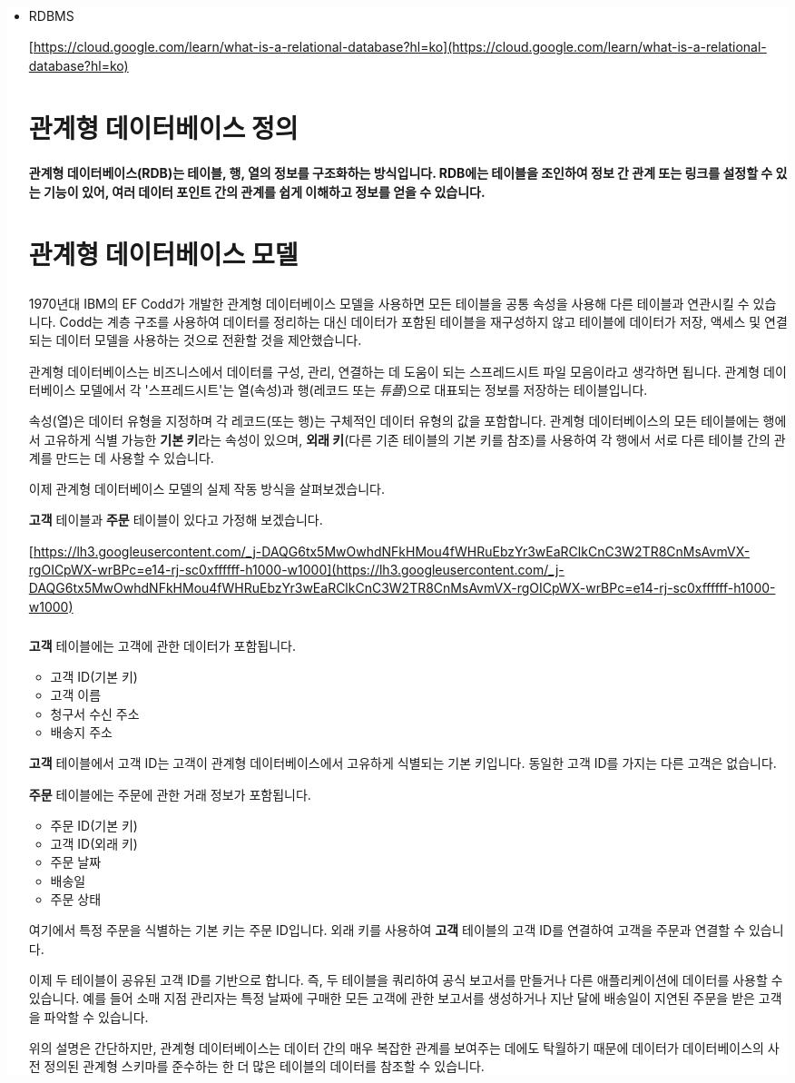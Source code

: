 - RDBMS
    
    [https://cloud.google.com/learn/what-is-a-relational-database?hl=ko](https://cloud.google.com/learn/what-is-a-relational-database?hl=ko)
    
    # **관계형 데이터베이스 정의**
    
    **관계형 데이터베이스(RDB)는 테이블, 행, 열의 정보를 구조화하는 방식입니다. RDB에는 테이블을 조인하여 정보 간 관계 또는 링크를 설정할 수 있는 기능이 있어, 여러 데이터 포인트 간의 관계를 쉽게 이해하고 정보를 얻을 수 있습니다.**
    
    # **관계형 데이터베이스 모델**
    
    ### 
    
    1970년대 IBM의 EF Codd가 개발한 관계형 데이터베이스 모델을 사용하면 모든 테이블을 공통 속성을 사용해 다른 테이블과 연관시킬 수 있습니다. Codd는 계층 구조를 사용하여 데이터를 정리하는 대신 데이터가 포함된 테이블을 재구성하지 않고 테이블에 데이터가 저장, 액세스 및 연결되는 데이터 모델을 사용하는 것으로 전환할 것을 제안했습니다.
    
    관계형 데이터베이스는 비즈니스에서 데이터를 구성, 관리, 연결하는 데 도움이 되는 스프레드시트 파일 모음이라고 생각하면 됩니다. 관계형 데이터베이스 모델에서 각 '스프레드시트'는 열(속성)과 행(레코드 또는 *튜플*)으로 대표되는 정보를 저장하는 테이블입니다.
    
    속성(열)은 데이터 유형을 지정하며 각 레코드(또는 행)는 구체적인 데이터 유형의 값을 포함합니다. 관계형 데이터베이스의 모든 테이블에는 행에서 고유하게 식별 가능한 **기본 키**라는 속성이 있으며, **외래 키**(다른 기존 테이블의 기본 키를 참조)를 사용하여 각 행에서 서로 다른 테이블 간의 관계를 만드는 데 사용할 수 있습니다.
    
    이제 관계형 데이터베이스 모델의 실제 작동 방식을 살펴보겠습니다.
    
    **고객** 테이블과 **주문** 테이블이 있다고 가정해 보겠습니다.
    
    [https://lh3.googleusercontent.com/_j-DAQG6tx5MwOwhdNFkHMou4fWHRuEbzYr3wEaRClkCnC3W2TR8CnMsAvmVX-rgOICpWX-wrBPc=e14-rj-sc0xffffff-h1000-w1000](https://lh3.googleusercontent.com/_j-DAQG6tx5MwOwhdNFkHMou4fWHRuEbzYr3wEaRClkCnC3W2TR8CnMsAvmVX-rgOICpWX-wrBPc=e14-rj-sc0xffffff-h1000-w1000)
    
    ### 
    
    **고객** 테이블에는 고객에 관한 데이터가 포함됩니다.
    
    - 고객 ID(기본 키)
    - 고객 이름
    - 청구서 수신 주소
    - 배송지 주소
    
    **고객** 테이블에서 고객 ID는 고객이 관계형 데이터베이스에서 고유하게 식별되는 기본 키입니다. 동일한 고객 ID를 가지는 다른 고객은 없습니다.
    
    **주문** 테이블에는 주문에 관한 거래 정보가 포함됩니다.
    
    - 주문 ID(기본 키)
    - 고객 ID(외래 키)
    - 주문 날짜
    - 배송일
    - 주문 상태
    
    여기에서 특정 주문을 식별하는 기본 키는 주문 ID입니다. 외래 키를 사용하여 **고객** 테이블의 고객 ID를 연결하여 고객을 주문과 연결할 수 있습니다.
    
    이제 두 테이블이 공유된 고객 ID를 기반으로 합니다. 즉, 두 테이블을 쿼리하여 공식 보고서를 만들거나 다른 애플리케이션에 데이터를 사용할 수 있습니다. 예를 들어 소매 지점 관리자는 특정 날짜에 구매한 모든 고객에 관한 보고서를 생성하거나 지난 달에 배송일이 지연된 주문을 받은 고객을 파악할 수 있습니다.
    
    위의 설명은 간단하지만, 관계형 데이터베이스는 데이터 간의 매우 복잡한 관계를 보여주는 데에도 탁월하기 때문에 데이터가 데이터베이스의 사전 정의된 관계형 스키마를 준수하는 한 더 많은 테이블의 데이터를 참조할 수 있습니다.
    